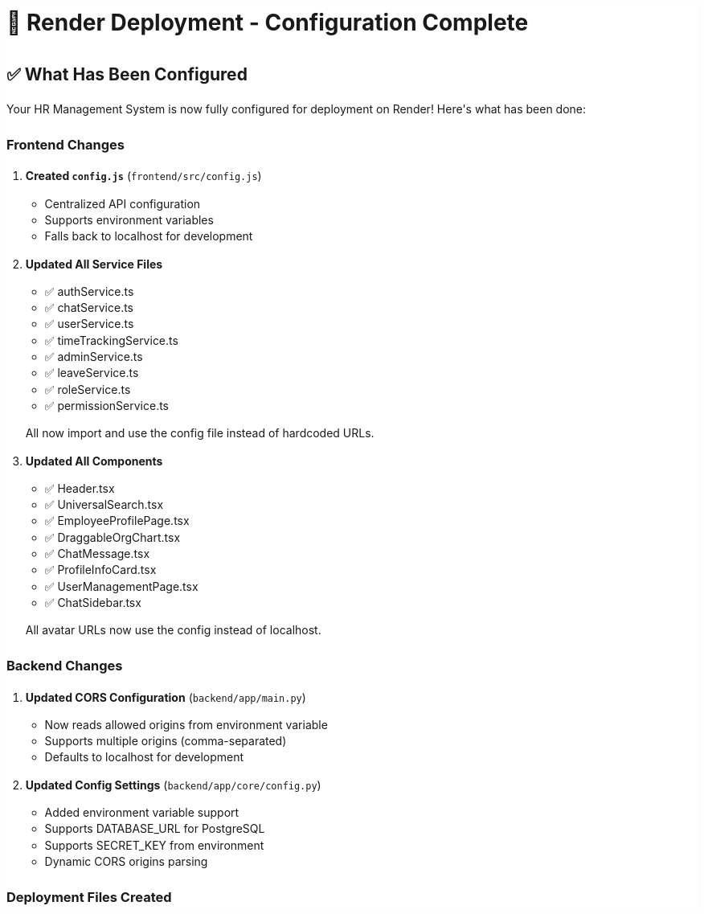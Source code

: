 # 🚀 Render Deployment - Configuration Complete

## ✅ What Has Been Configured

Your HR Management System is now fully configured for deployment on Render! Here's what has been done:

### Frontend Changes

1. **Created `config.js`** (`frontend/src/config.js`)
   - Centralized API configuration
   - Supports environment variables
   - Falls back to localhost for development

2. **Updated All Service Files**
   - ✅ authService.ts
   - ✅ chatService.ts  
   - ✅ userService.ts
   - ✅ timeTrackingService.ts
   - ✅ adminService.ts
   - ✅ leaveService.ts
   - ✅ roleService.ts
   - ✅ permissionService.ts
   
   All now import and use the config file instead of hardcoded URLs.

3. **Updated All Components**
   - ✅ Header.tsx
   - ✅ UniversalSearch.tsx
   - ✅ EmployeeProfilePage.tsx
   - ✅ DraggableOrgChart.tsx
   - ✅ ChatMessage.tsx
   - ✅ ProfileInfoCard.tsx
   - ✅ UserManagementPage.tsx
   - ✅ ChatSidebar.tsx
   
   All avatar URLs now use the config instead of localhost.

### Backend Changes

1. **Updated CORS Configuration** (`backend/app/main.py`)
   - Now reads allowed origins from environment variable
   - Supports multiple origins (comma-separated)
   - Defaults to localhost for development

2. **Updated Config Settings** (`backend/app/core/config.py`)
   - Added environment variable support
   - Supports DATABASE_URL for PostgreSQL
   - Supports SECRET_KEY from environment
   - Dynamic CORS origins parsing

### Deployment Files Created
